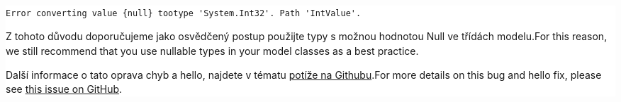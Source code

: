     Error converting value {null} tootype 'System.Int32'. Path 'IntValue'.

<span data-ttu-id="fc5d6-304">Z tohoto důvodu doporučujeme jako osvědčený postup použijte typy s možnou hodnotou Null ve třídách modelu.</span><span class="sxs-lookup"><span data-stu-id="fc5d6-304">For this reason, we still recommend that you use nullable types in your model classes as a best practice.</span></span>

<span data-ttu-id="fc5d6-305">Další informace o tato oprava chyb a hello, najdete v tématu [potíže na Githubu](https://github.com/Azure/azure-sdk-for-net/issues/1063).</span><span class="sxs-lookup"><span data-stu-id="fc5d6-305">For more details on this bug and hello fix, please see [this issue on GitHub](https://github.com/Azure/azure-sdk-for-net/issues/1063).</span></span>

